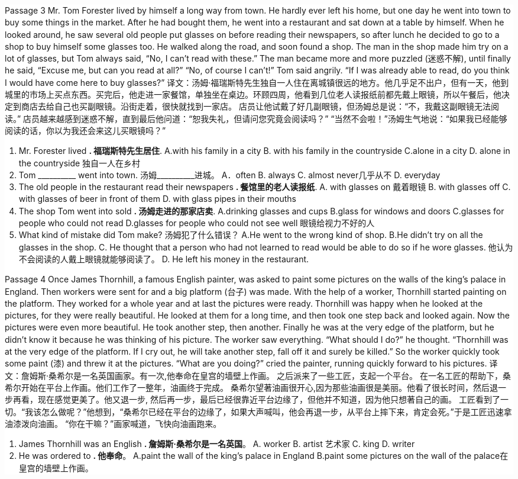 Passage 3
	Mr. Tom Forester lived by himself a long way from town. He hardly ever left his home, but one day he went into town to buy some things in the market. After he had bought them, he went into a restaurant and sat down at a table by himself. When he looked around, he saw several old people put glasses on before reading their newspapers, so after lunch he decided to go to a shop to buy himself some glasses too. He walked along the road, and soon found a shop.
The man in the shop made him try on a lot of glasses, but Tom always said, “No, I can’t read with these.”
The man became more and more puzzled (迷惑不解), until finally he said, “Excuse me, but can you read at all?”
 “No, of course I can’t!” Tom said angrily. “If I was already able to read, do you think I would have come here to buy glasses?”
译文：汤姆·福瑞斯特先生独自一人住在离城镇很远的地方。他几乎足不出户，但有一天，他到城里的市场上买点东西。买完后，他走进一家餐馆，单独坐在桌边。环顾四周，他看到几位老人读报纸前都先戴上眼镜，所以午餐后，他决定到商店去给自己也买副眼镜。沿街走着，很快就找到一家店。
店员让他试戴了好几副眼镜，但汤姆总是说：“不，我戴这副眼镜无法阅读。”
店员越来越感到迷惑不解，直到最后他问道：“恕我失礼，但请问您究竟会阅读吗？”
“当然不会啦！”汤姆生气地说：“如果我已经能够阅读的话，你以为我还会来这儿买眼镜吗？”
1.  Mr. Forester lived __________. 福瑞斯特先生居住__________.
A.with his family in a city 		B. with his family in the countryside
C.alone in a city				D. alone in the countryside 独自一人在乡村
2.  Tom __________ went into town. 汤姆__________进城。
A．often		B. always		C. almost never几乎从不		D. everyday
3.  The old people in the restaurant read their newspapers __________. 
餐馆里的老人读报纸__________.
A. with glasses on 戴着眼镜			B. with glasses off
C. with glasses of beer in front of them	    D. with glass pipes in their mouths
4.  The shop Tom went into sold __________. 汤姆走进的那家店卖__________.
A.drinking glasses and cups
B.glass for windows and doors
C.glasses for people who could not read
D.glasses for people who could not see well 眼镜给视力不好的人
5.  What kind of mistake did Tom make? 汤姆犯了什么错误？
A.He went to the wrong kind of shop.
B.He didn’t try on all the glasses in the shop.
C. He thought that a person who had not learned to read would be able to do so if he wore glasses. 他认为不会阅读的人戴上眼镜就能够阅读了。
D. He left his money in the restaurant.

Passage 4
Once James Thornhill, a famous English painter, was asked to paint some pictures on the walls of the king’s palace in England.
Then workers were sent for and a big platform (台子) was made.
With the help of a worker, Thornhill started painting on the platform. They worked for a whole year and at last the pictures were ready.
Thornhill was happy when he looked at the pictures, for they were really beautiful. He looked at them for a long time, and then took one step back and looked again. Now the pictures were even more beautiful. He took another step, then another. Finally he was at the very edge of the platform, but he didn’t know it because he was thinking of his picture.
The worker saw everything. “What should I do?” he thought. “Thornhill was at the very edge of the platform. If I cry out, he will take another step, fall off it and surely be killed.” So the worker quickly took some paint (漆) and threw it at the pictures.
 “What are you doing?” cried the painter, running quickly forward to his pictures.
译文：詹姆斯·桑希尔是一名英国画家。有一次,他奉命在皇宫的墙壁上作画。
之后派来了一些工匠，支起一个平台。
在一名工匠的帮助下，桑希尔开始在平台上作画。他们工作了一整年，油画终于完成。
桑希尔望著油画很开心,因为那些油画很是美丽。他看了很长时间，然后退一步再看，现在感觉更美了。他又退一步, 然后再一步，最后已经很靠近平台边缘了，但他并不知道，因为他只想著自己的画。
工匠看到了一切。“我该怎么做呢？”他想到，“桑希尔已经在平台的边缘了，如果大声喊叫，他会再退一步，从平台上摔下来，肯定会死。”于是工匠迅速拿油漆泼向油画。
“你在干嘛？”画家喊道，飞快向油画跑来。
1.  James Thornhill was an English __________. 
詹姆斯·桑希尔是一名英国__________。
A. worker	B. artist 艺术家		C. king		 	D. writer
2.  He was ordered to __________.    他奉命__________。
A.paint the wall of the king’s palace in England 
B.paint some pictures on the wall of the palace在皇宫的墙壁上作画。